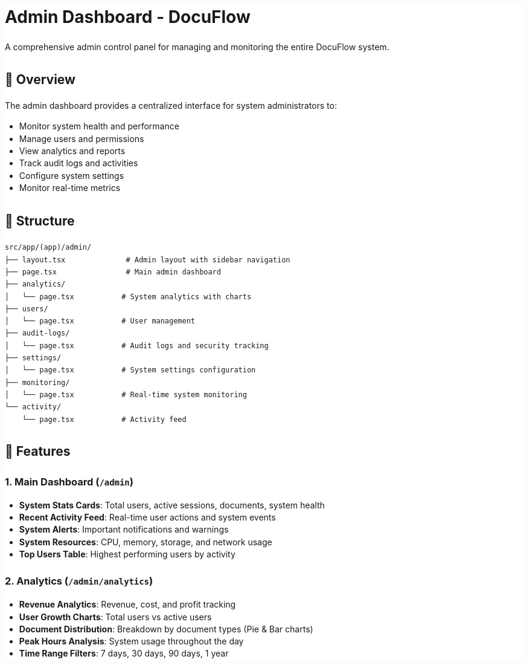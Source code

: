# Admin Dashboard - DocuFlow

A comprehensive admin control panel for managing and monitoring the entire DocuFlow system.

## 🎯 Overview

The admin dashboard provides a centralized interface for system administrators to:
- Monitor system health and performance
- Manage users and permissions
- View analytics and reports
- Track audit logs and activities
- Configure system settings
- Monitor real-time metrics

## 📁 Structure

```
src/app/(app)/admin/
├── layout.tsx              # Admin layout with sidebar navigation
├── page.tsx                # Main admin dashboard
├── analytics/
│   └── page.tsx           # System analytics with charts
├── users/
│   └── page.tsx           # User management
├── audit-logs/
│   └── page.tsx           # Audit logs and security tracking
├── settings/
│   └── page.tsx           # System settings configuration
├── monitoring/
│   └── page.tsx           # Real-time system monitoring
└── activity/
    └── page.tsx           # Activity feed
```

## 🚀 Features

### 1. Main Dashboard (`/admin`)
- **System Stats Cards**: Total users, active sessions, documents, system health
- **Recent Activity Feed**: Real-time user actions and system events
- **System Alerts**: Important notifications and warnings
- **System Resources**: CPU, memory, storage, and network usage
- **Top Users Table**: Highest performing users by activity

### 2. Analytics (`/admin/analytics`)
- **Revenue Analytics**: Revenue, cost, and profit tracking
- **User Growth Charts**: Total users vs active users
- **Document Distribution**: Breakdown by document types (Pie & Bar charts)
- **Peak Hours Analysis**: System usage throughout the day
- **Time Range Filters**: 7 days, 30 days, 90 days, 1 year
